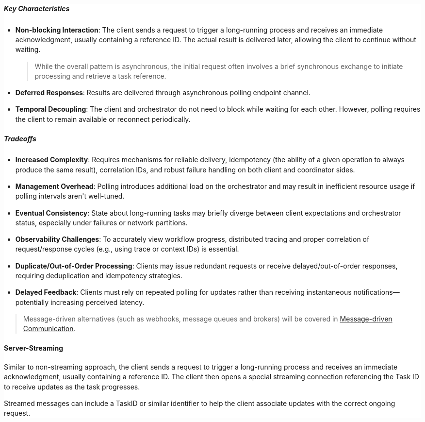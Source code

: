 ##### Key Characteristics

- **Non-blocking Interaction**: The client sends a request to trigger a
  long-running process and receives an immediate acknowledgment, usually
  containing a reference ID. The actual result is delivered later, allowing the
  client to continue without waiting.

  > While the overall pattern is asynchronous, the initial request often
  > involves a brief synchronous exchange to initiate processing and retrieve a
  > task reference.

- **Deferred Responses**: Results are delivered through asynchronous polling
  endpoint channel.
- **Temporal Decoupling**: The client and orchestrator do not need to block
  while waiting for each other. However, polling requires the client to remain
  available or reconnect periodically.

##### Tradeoffs

- **Increased Complexity**: Requires mechanisms for reliable delivery,
  idempotency (the ability of a given operation to always produce the same
  result), correlation IDs, and robust failure handling on both client and
  coordinator sides.

- **Management Overhead**: Polling introduces additional load on the
  orchestrator and may result in inefficient resource usage if polling intervals
  aren't well-tuned.

- **Eventual Consistency**: State about long-running tasks may briefly diverge
  between client expectations and orchestrator status, especially under failures
  or network partitions.

- **Observability Challenges**: To accurately view workflow progress,
  distributed tracing and proper correlation of request/response cycles (e.g.,
  using trace or context IDs) is essential.

- **Duplicate/Out-of-Order Processing**: Clients may issue redundant requests or
  receive delayed/out-of-order responses, requiring deduplication and
  idempotency strategies.

- **Delayed Feedback**: Clients must rely on repeated polling for updates rather
  than receiving instantaneous notifications—potentially increasing perceived
  latency.

> Message-driven alternatives (such as webhooks, message queues and brokers)
> will be covered in [Message-driven Communication](./Message-Driven.md).

#### Server-Streaming

Similar to non-streaming approach, the client sends a request to trigger a
long-running process and receives an immediate acknowledgment, usually
containing a reference ID. The client then opens a special streaming connection
referencing the Task ID to receive updates as the task progresses.

Streamed messages can include a TaskID or similar identifier to help the client
associate updates with the correct ongoing request.
